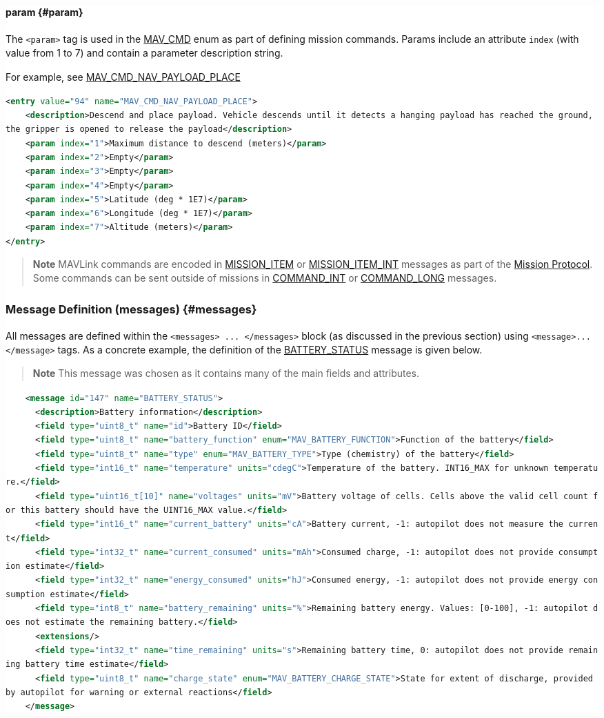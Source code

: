 #### param {#param}

The `<param>` tag is used in the [MAV_CMD](../messages/common.md#MAV_CMD) enum as part of defining mission commands. Params include an attribute `index` (with value from 1 to 7) and contain a parameter description string.

For example, see [MAV_CMD_NAV_PAYLOAD_PLACE](../messages/common.md#MAV_CMD_NAV_PAYLOAD_PLACE)

```xml
<entry value="94" name="MAV_CMD_NAV_PAYLOAD_PLACE">
    <description>Descend and place payload. Vehicle descends until it detects a hanging payload has reached the ground, the gripper is opened to release the payload</description>
    <param index="1">Maximum distance to descend (meters)</param>
    <param index="2">Empty</param>
    <param index="3">Empty</param>
    <param index="4">Empty</param>
    <param index="5">Latitude (deg * 1E7)</param>
    <param index="6">Longitude (deg * 1E7)</param>
    <param index="7">Altitude (meters)</param>
</entry>
```

> **Note** MAVLink commands are encoded in [MISSION_ITEM](../messages/common.md#MISSION_ITEM) or [MISSION_ITEM_INT](../messages/common.md#MISSION_ITEM_INT) messages as part of the [Mission Protocol](../protocol/mission.md). Some commands can be sent outside of missions in [COMMAND_INT](../messages/common.md#COMMAND_INT) or [COMMAND_LONG](../messages/common.md#COMMAND_LONG) messages.

### Message Definition (messages) {#messages}

All messages are defined within the `<messages> ... </messages>` block (as discussed in the previous section) using `<message>...</message>` tags. As a concrete example, the definition of the [BATTERY_STATUS](../messages/common.md#BATTERY_STATUS) message is given below.

> **Note** This message was chosen as it contains many of the main fields and attributes.

```xml
    <message id="147" name="BATTERY_STATUS">
      <description>Battery information</description>
      <field type="uint8_t" name="id">Battery ID</field>
      <field type="uint8_t" name="battery_function" enum="MAV_BATTERY_FUNCTION">Function of the battery</field>
      <field type="uint8_t" name="type" enum="MAV_BATTERY_TYPE">Type (chemistry) of the battery</field>
      <field type="int16_t" name="temperature" units="cdegC">Temperature of the battery. INT16_MAX for unknown temperature.</field>
      <field type="uint16_t[10]" name="voltages" units="mV">Battery voltage of cells. Cells above the valid cell count for this battery should have the UINT16_MAX value.</field>
      <field type="int16_t" name="current_battery" units="cA">Battery current, -1: autopilot does not measure the current</field>
      <field type="int32_t" name="current_consumed" units="mAh">Consumed charge, -1: autopilot does not provide consumption estimate</field>
      <field type="int32_t" name="energy_consumed" units="hJ">Consumed energy, -1: autopilot does not provide energy consumption estimate</field>
      <field type="int8_t" name="battery_remaining" units="%">Remaining battery energy. Values: [0-100], -1: autopilot does not estimate the remaining battery.</field>
      <extensions/>
      <field type="int32_t" name="time_remaining" units="s">Remaining battery time, 0: autopilot does not provide remaining battery time estimate</field>
      <field type="uint8_t" name="charge_state" enum="MAV_BATTERY_CHARGE_STATE">State for extent of discharge, provided by autopilot for warning or external reactions</field>
    </message>
```
